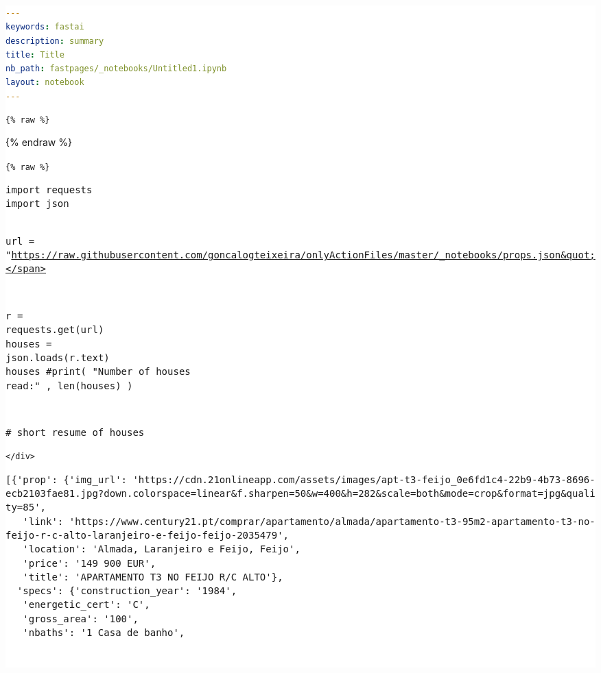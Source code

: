 ```yaml
---
keywords: fastai
description: summary
title: Title
nb_path: fastpages/_notebooks/Untitled1.ipynb
layout: notebook
---
```




<div class="container" id="notebook-container">
        
    {% raw %}
    
<div class="cell border-box-sizing code_cell rendered">

</div>
    {% endraw %}

    {% raw %}
    
<div class="cell border-box-sizing code_cell rendered">
<div class="input">

<div class="inner_cell">
    <div class="input_area">
<div class=" highlight hl-ipython3"><pre><span></span><span class="kn">import</span> <span class="nn">requests</span>
<span class="kn">import</span> <span class="nn">json</span>

<span class="n">url</span> <span class="o">=</span> <span class="s2">&quot;https://raw.githubusercontent.com/goncalogteixeira/onlyActionFiles/master/_notebooks/props.json&quot;</span>

<span class="n">r</span> <span class="o">=</span> <span class="n">requests</span><span class="o">.</span><span class="n">get</span><span class="p">(</span><span class="n">url</span><span class="p">)</span>
<span class="n">houses</span> <span class="o">=</span> <span class="n">json</span><span class="o">.</span><span class="n">loads</span><span class="p">(</span><span class="n">r</span><span class="o">.</span><span class="n">text</span><span class="p">)</span>
<span class="n">houses</span>
<span class="c1">#print( &quot;Number of houses read:&quot; , len(houses) )</span>

<span class="c1"># short resume of houses</span>
</pre></div>

    </div>
</div>
</div>

<div class="output_wrapper">
<div class="output">

<div class="output_area">



<div class="output_text output_subarea output_execute_result">
<pre>[{&#39;prop&#39;: {&#39;img_url&#39;: &#39;https://cdn.21onlineapp.com/assets/images/apt-t3-feijo_0e6fd1c4-22b9-4b73-8696-ecb2103fae81.jpg?down.colorspace=linear&amp;f.sharpen=50&amp;w=400&amp;h=282&amp;scale=both&amp;mode=crop&amp;format=jpg&amp;quality=85&#39;,
   &#39;link&#39;: &#39;https://www.century21.pt/comprar/apartamento/almada/apartamento-t3-95m2-apartamento-t3-no-feijo-r-c-alto-laranjeiro-e-feijo-feijo-2035479&#39;,
   &#39;location&#39;: &#39;Almada, Laranjeiro e Feijo, Feijo&#39;,
   &#39;price&#39;: &#39;149 900 EUR&#39;,
   &#39;title&#39;: &#39;APARTAMENTO T3 NO FEIJO R/C ALTO&#39;},
  &#39;specs&#39;: {&#39;construction_year&#39;: &#39;1984&#39;,
   &#39;energetic_cert&#39;: &#39;C&#39;,
   &#39;gross_area&#39;: &#39;100&#39;,
   &#39;nbaths&#39;: &#39;1 Casa de banho&#39;,
